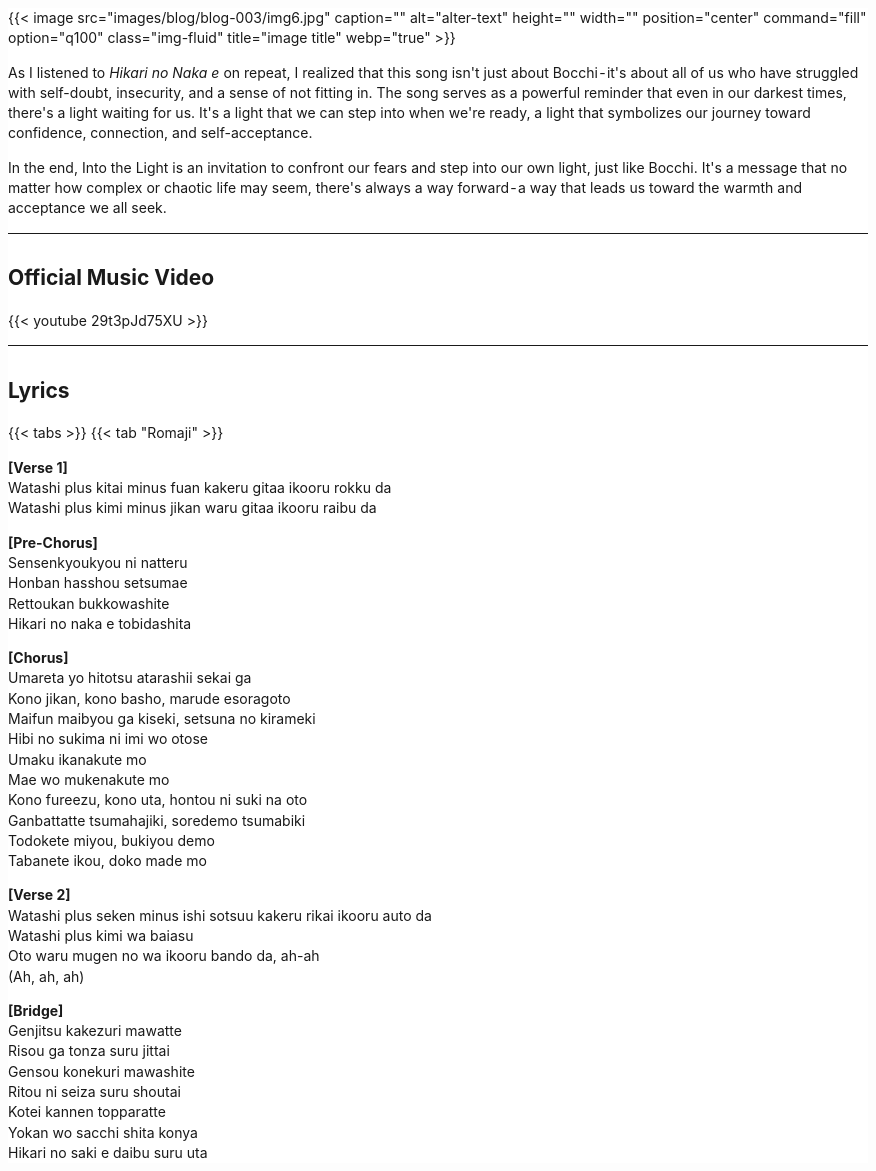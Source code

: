 {{< image src="images/blog/blog-003/img6.jpg" caption="" alt="alter-text" height="" width="" position="center" command="fill" option="q100" class="img-fluid" title="image title"  webp="true" >}}

As I listened to _Hikari no Naka e_ on repeat, I realized that this song isn't just about Bocchi - it's about all of us who have struggled with self-doubt, insecurity, and a sense of not fitting in. The song serves as a powerful reminder that even in our darkest times, there's a light waiting for us. It's a light that we can step into when we're ready, a light that symbolizes our journey toward confidence, connection, and self-acceptance.

In the end, Into the Light is an invitation to confront our fears and step into our own light, just like Bocchi. It's a message that no matter how complex or chaotic life may seem, there's always a way forward - a way that leads us toward the warmth and acceptance we all seek.

<hr>

## Official Music Video

{{< youtube 29t3pJd75XU >}}

<hr>

## Lyrics

{{< tabs >}}
{{< tab "Romaji" >}}

**[Verse 1]**
<br> Watashi plus kitai minus fuan kakeru gitaa ikooru rokku da
<br> Watashi plus kimi minus jikan waru gitaa ikooru raibu da

**[Pre-Chorus]**
<br> Sensenkyoukyou ni natteru
<br> Honban hasshou setsumae
<br> Rettoukan bukkowashite
<br> Hikari no naka e tobidashita

**[Chorus]**
<br> Umareta yo hitotsu atarashii sekai ga
<br> Kono jikan, kono basho, marude esoragoto
<br> Maifun maibyou ga kiseki, setsuna no kirameki
<br> Hibi no sukima ni imi wo otose
<br> Umaku ikanakute mo
<br> Mae wo mukenakute mo
<br> Kono fureezu, kono uta, hontou ni suki na oto
<br> Ganbattatte tsumahajiki, soredemo tsumabiki
<br> Todokete miyou, bukiyou demo
<br> Tabanete ikou, doko made mo

**[Verse 2]**
<br> Watashi plus seken minus ishi sotsuu kakeru rikai ikooru auto da
<br> Watashi plus kimi wa baiasu
<br> Oto waru mugen no wa ikooru bando da, ah-ah
<br> (Ah, ah, ah)

**[Bridge]**
<br> Genjitsu kakezuri mawatte
<br> Risou ga tonza suru jittai
<br> Gensou konekuri mawashite
<br> Ritou ni seiza suru shoutai
<br> Kotei kannen topparatte
<br> Yokan wo sacchi shita konya
<br> Hikari no saki e daibu suru uta
